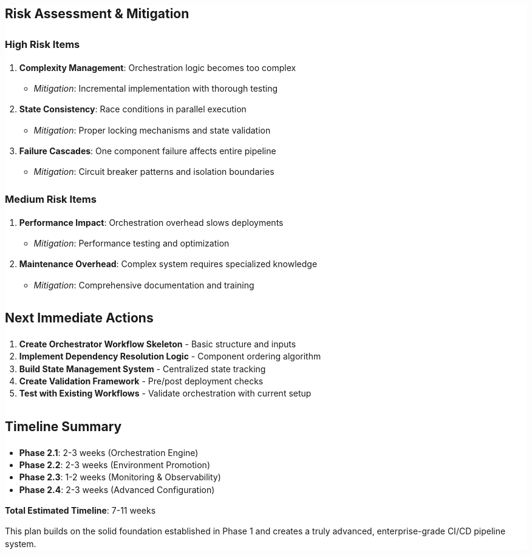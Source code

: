 ## Risk Assessment & Mitigation

### High Risk Items
1. **Complexity Management**: Orchestration logic becomes too complex
   - *Mitigation*: Incremental implementation with thorough testing
   
2. **State Consistency**: Race conditions in parallel execution
   - *Mitigation*: Proper locking mechanisms and state validation

3. **Failure Cascades**: One component failure affects entire pipeline
   - *Mitigation*: Circuit breaker patterns and isolation boundaries

### Medium Risk Items
1. **Performance Impact**: Orchestration overhead slows deployments
   - *Mitigation*: Performance testing and optimization
   
2. **Maintenance Overhead**: Complex system requires specialized knowledge
   - *Mitigation*: Comprehensive documentation and training

## Next Immediate Actions

1. **Create Orchestrator Workflow Skeleton** - Basic structure and inputs
2. **Implement Dependency Resolution Logic** - Component ordering algorithm
3. **Build State Management System** - Centralized state tracking
4. **Create Validation Framework** - Pre/post deployment checks
5. **Test with Existing Workflows** - Validate orchestration with current setup

## Timeline Summary
- **Phase 2.1**: 2-3 weeks (Orchestration Engine)
- **Phase 2.2**: 2-3 weeks (Environment Promotion)
- **Phase 2.3**: 1-2 weeks (Monitoring & Observability)
- **Phase 2.4**: 2-3 weeks (Advanced Configuration)

**Total Estimated Timeline**: 7-11 weeks

This plan builds on the solid foundation established in Phase 1 and creates a truly advanced, enterprise-grade CI/CD pipeline system.
